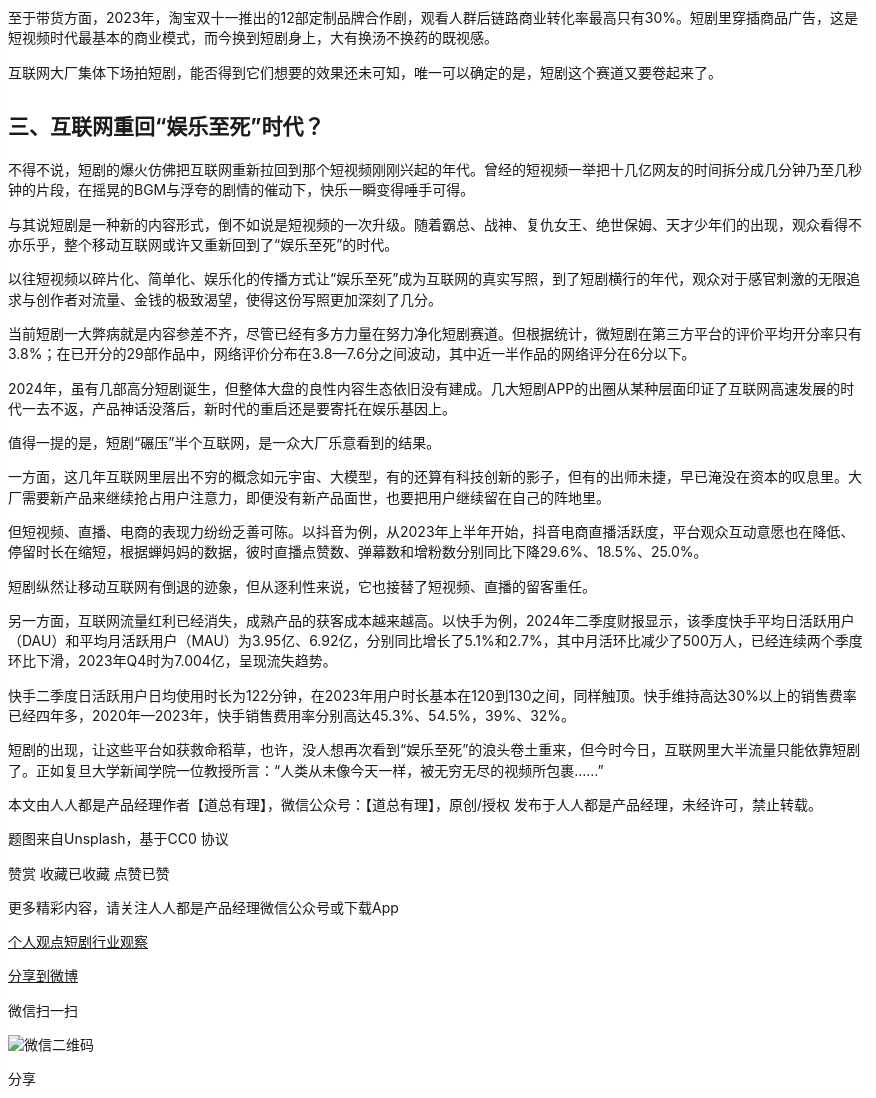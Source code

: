 至于带货方面，2023年，淘宝双十一推出的12部定制品牌合作剧，观看人群后链路商业转化率最高只有30%。短剧里穿插商品广告，这是短视频时代最基本的商业模式，而今换到短剧身上，大有换汤不换药的既视感。

互联网大厂集体下场拍短剧，能否得到它们想要的效果还未可知，唯一可以确定的是，短剧这个赛道又要卷起来了。

## 三、互联网重回“娱乐至死”时代？

不得不说，短剧的爆火仿佛把互联网重新拉回到那个短视频刚刚兴起的年代。曾经的短视频一举把十几亿网友的时间拆分成几分钟乃至几秒钟的片段，在摇晃的BGM与浮夸的剧情的催动下，快乐一瞬变得唾手可得。

与其说短剧是一种新的内容形式，倒不如说是短视频的一次升级。随着霸总、战神、复仇女王、绝世保姆、天才少年们的出现，观众看得不亦乐乎，整个移动互联网或许又重新回到了“娱乐至死”的时代。

以往短视频以碎片化、简单化、娱乐化的传播方式让“娱乐至死”成为互联网的真实写照，到了短剧横行的年代，观众对于感官刺激的无限追求与创作者对流量、金钱的极致渴望，使得这份写照更加深刻了几分。

当前短剧一大弊病就是内容参差不齐，尽管已经有多方力量在努力净化短剧赛道。但根据统计，微短剧在第三方平台的评价平均开分率只有3.8%；在已开分的29部作品中，网络评价分布在3.8—7.6分之间波动，其中近一半作品的网络评分在6分以下。

2024年，虽有几部高分短剧诞生，但整体大盘的良性内容生态依旧没有建成。几大短剧APP的出圈从某种层面印证了互联网高速发展的时代一去不返，产品神话没落后，新时代的重启还是要寄托在娱乐基因上。

值得一提的是，短剧“碾压”半个互联网，是一众大厂乐意看到的结果。

一方面，这几年互联网里层出不穷的概念如元宇宙、大模型，有的还算有科技创新的影子，但有的出师未捷，早已淹没在资本的叹息里。大厂需要新产品来继续抢占用户注意力，即便没有新产品面世，也要把用户继续留在自己的阵地里。

但短视频、直播、电商的表现力纷纷乏善可陈。以抖音为例，从2023年上半年开始，抖音电商直播活跃度，平台观众互动意愿也在降低、停留时长在缩短，根据蝉妈妈的数据，彼时直播点赞数、弹幕数和增粉数分别同比下降29.6%、18.5%、25.0%。

短剧纵然让移动互联网有倒退的迹象，但从逐利性来说，它也接替了短视频、直播的留客重任。

另一方面，互联网流量红利已经消失，成熟产品的获客成本越来越高。以快手为例，2024年二季度财报显示，该季度快手平均日活跃用户（DAU）和平均月活跃用户（MAU）为3.95亿、6.92亿，分别同比增长了5.1%和2.7%，其中月活环比减少了500万人，已经连续两个季度环比下滑，2023年Q4时为7.004亿，呈现流失趋势。

快手二季度日活跃用户日均使用时长为122分钟，在2023年用户时长基本在120到130之间，同样触顶。快手维持高达30%以上的销售费率已经四年多，2020年—2023年，快手销售费用率分别高达45.3%、54.5%，39%、32%。

短剧的出现，让这些平台如获救命稻草，也许，没人想再次看到“娱乐至死”的浪头卷土重来，但今时今日，互联网里大半流量只能依靠短剧了。正如复旦大学新闻学院一位教授所言：“人类从未像今天一样，被无穷无尽的视频所包裹……”

本文由人人都是产品经理作者【道总有理】，微信公众号：【道总有理】，原创/授权 发布于人人都是产品经理，未经许可，禁止转载。

题图来自Unsplash，基于CC0 协议

赞赏 收藏已收藏 点赞已赞

更多精彩内容，请关注人人都是产品经理微信公众号或下载App

[个人观点](https://www.woshipm.com/tag/%e4%b8%aa%e4%ba%ba%e8%a7%82%e7%82%b9)[短剧](https://www.woshipm.com/tag/%e7%9f%ad%e5%89%a7)[行业观察](https://www.woshipm.com/tag/%e8%a1%8c%e4%b8%9a%e8%a7%82%e5%af%9f)

[分享到微博](https://service.weibo.com/share/share.php?appkey=2775287854&title=快餐化短剧，凭什么“碾压”半个互联网？&url=https://www.woshipm.com/it/6173763.html&pic=https://image.woshipm.com/2023/04/13/a55b19e6-d9ea-11ed-9d7a-00163e0b5ff3.jpg)

微信扫一扫

![微信二维码](https://api.pwmqr.com/qrcode/create/?url=https://www.woshipm.com/it/6173763.html)

分享
